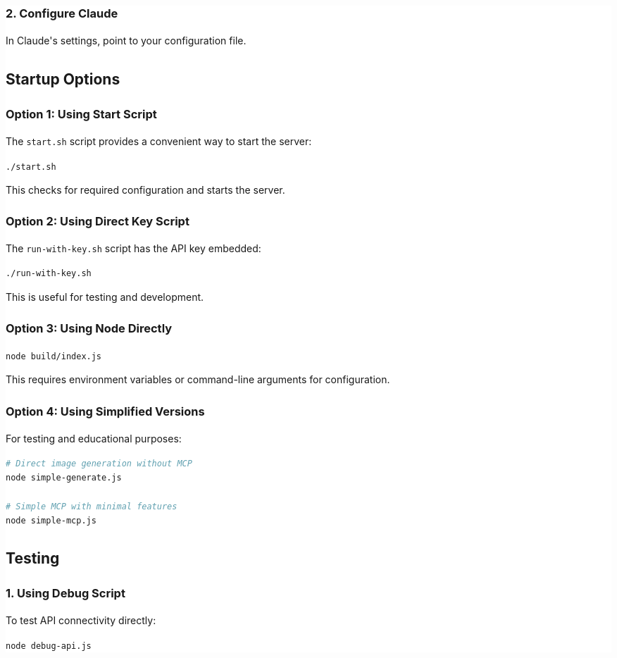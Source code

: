 ### 2. Configure Claude

In Claude's settings, point to your configuration file.

## Startup Options

### Option 1: Using Start Script

The `start.sh` script provides a convenient way to start the server:

```bash
./start.sh
```

This checks for required configuration and starts the server.

### Option 2: Using Direct Key Script

The `run-with-key.sh` script has the API key embedded:

```bash
./run-with-key.sh
```

This is useful for testing and development.

### Option 3: Using Node Directly

```bash
node build/index.js
```

This requires environment variables or command-line arguments for configuration.

### Option 4: Using Simplified Versions

For testing and educational purposes:

```bash
# Direct image generation without MCP
node simple-generate.js

# Simple MCP with minimal features
node simple-mcp.js
```

## Testing

### 1. Using Debug Script

To test API connectivity directly:

```bash
node debug-api.js
```
